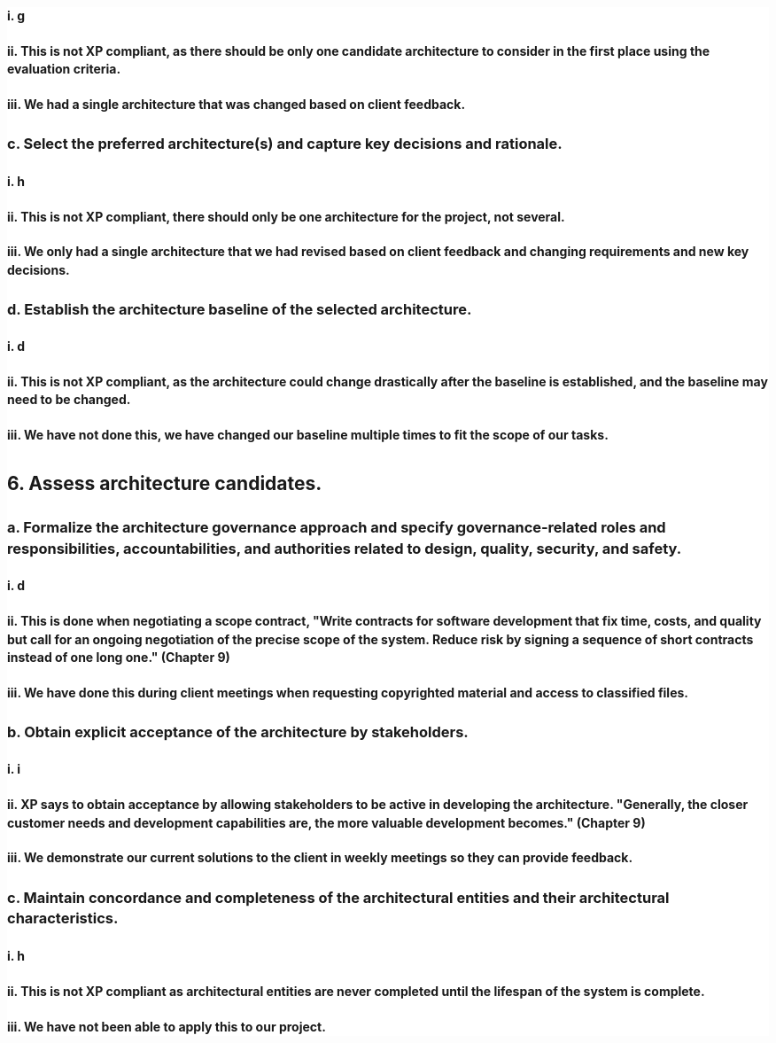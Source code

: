 #### i. g
#### ii. This is not XP compliant, as there should be only one candidate architecture to consider in the first place using the evaluation criteria.
#### iii. We had a single architecture that was changed based on client feedback.
### c. Select the preferred architecture(s) and capture key decisions and rationale.
#### i. h
#### ii. This is not XP compliant, there should only be one architecture for the project, not several.
#### iii. We only had a single architecture that we had revised based on client feedback and changing requirements and new key decisions.
### d. Establish the architecture baseline of the selected architecture.
#### i. d
#### ii. This is not XP compliant, as the architecture could change drastically after the baseline is established, and the baseline may need to be changed.
#### iii. We have not done this, we have changed our baseline multiple times to fit the scope of our tasks.
## 6. Assess architecture candidates.
### a. Formalize the architecture governance approach and specify governance‐related roles and responsibilities, accountabilities, and authorities related to design, quality, security, and safety.
#### i. d
#### ii. This is done when negotiating a scope contract, "Write contracts for software development that fix time, costs, and quality but call for an ongoing negotiation of the precise scope of the system. Reduce risk by signing a sequence of short contracts instead of one long one." (Chapter 9)
#### iii. We have done this during client meetings when requesting copyrighted material and access to classified files.
### b. Obtain explicit acceptance of the architecture by stakeholders.
#### i. i
#### ii. XP says to obtain acceptance by allowing stakeholders to be active in developing the architecture. "Generally, the closer customer needs and development capabilities are, the more valuable development becomes." (Chapter 9)
#### iii. We demonstrate our current solutions to the client in weekly meetings so they can provide feedback.
### c. Maintain concordance and completeness of the architectural entities and their architectural characteristics.
#### i. h
#### ii. This is not XP compliant as architectural entities are never completed until the lifespan of the system is complete.
#### iii. We have not been able to apply this to our project.